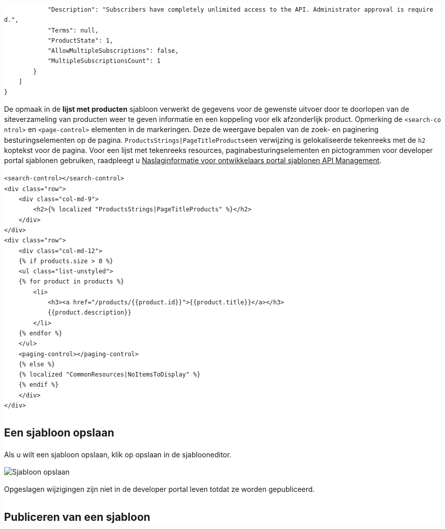                 "Description": "Subscribers have completely unlimited access to the API. Administrator approval is required.",
                "Terms": null,
                "ProductState": 1,
                "AllowMultipleSubscriptions": false,
                "MultipleSubscriptionsCount": 1
            }
        ]
    }

De opmaak in de **lijst met producten** sjabloon verwerkt de gegevens voor de gewenste uitvoer door te doorlopen van de siteverzameling van producten weer te geven informatie en een koppeling voor elk afzonderlijk product. Opmerking de `<search-control>` en `<page-control>` elementen in de markeringen. Deze de weergave bepalen van de zoek- en paginering besturingselementen op de pagina. `ProductsStrings|PageTitleProducts`een verwijzing is gelokaliseerde tekenreeks met de `h2` koptekst voor de pagina. Voor een lijst met tekenreeks resources, paginabesturingselementen en pictogrammen voor developer portal sjablonen gebruiken, raadpleegt u [Naslaginformatie voor ontwikkelaars portal sjablonen API Management](https://msdn.microsoft.com/library/azure/mt697540.aspx).

    <search-control></search-control>
    <div class="row">
        <div class="col-md-9">
            <h2>{% localized "ProductsStrings|PageTitleProducts" %}</h2>
        </div>
    </div>
    <div class="row">
        <div class="col-md-12">
        {% if products.size > 0 %}
        <ul class="list-unstyled">
        {% for product in products %}
            <li>
                <h3><a href="/products/{{product.id}}">{{product.title}}</a></h3>
                {{product.description}}
            </li>   
        {% endfor %}
        </ul>
        <paging-control></paging-control>
        {% else %}
        {% localized "CommonResources|NoItemsToDisplay" %}
        {% endif %}
        </div>
    </div>

## <a name="to-save-a-template"></a>Een sjabloon opslaan

Als u wilt een sjabloon opslaan, klik op opslaan in de sjablooneditor.

![Sjabloon opslaan][api-management-save-template]

Opgeslagen wijzigingen zijn niet in de developer portal leven totdat ze worden gepubliceerd.

## <a name="to-publish-a-template"></a>Publiceren van een sjabloon


[api-management-customize-menu]: ./media/api-management-developer-portal-templates/api-management-customize-menu.png
[api-management-templates-menu]: ./media/api-management-developer-portal-templates/api-management-templates-menu.png
[api-management-developer-portal-templates-overview]: ./media/api-management-developer-portal-templates/api-management-developer-portal-templates-overview.png
[api-management-template]: ./media/api-management-developer-portal-templates/api-management-template.png
[api-management-template-data]: ./media/api-management-developer-portal-templates/api-management-template-data.png
[api-management-developer-portal-menu]: ./media/api-management-developer-portal-templates/api-management-developer-portal-menu.png
[api-management-browse]: ./media/api-management-developer-portal-templates/api-management-browse.png
[api-management-user-profile-templates]: ./media/api-management-developer-portal-templates/api-management-user-profile-templates.png
[api-management-save-template]: ./media/api-management-developer-portal-templates/api-management-save-template.png
[api-management-publish-template]: ./media/api-management-developer-portal-templates/api-management-publish-template.png
[api-management-publish-template-confirm]: ./media/api-management-developer-portal-templates/api-management-publish-template-confirm.png
[api-management-publish-templates]: ./media/api-management-developer-portal-templates/api-management-publish-templates.png
[api-management-publish-customizations]: ./media/api-management-developer-portal-templates/api-management-publish-customizations.png
[api-management-revert-template]: ./media/api-management-developer-portal-templates/api-management-revert-template.png
[api-management-revert-template-confirm]: ./media/api-management-developer-portal-templates/api-management-revert-template-confirm.png
[api-management-reset-template]: ./media/api-management-developer-portal-templates/api-management-reset-template.png
[api-management-reset-template-confirm]: ./media/api-management-developer-portal-templates/api-management-reset-template-confirm.png
[api-management-restore-templates]: ./media/api-management-developer-portal-templates/api-management-restore-templates.png